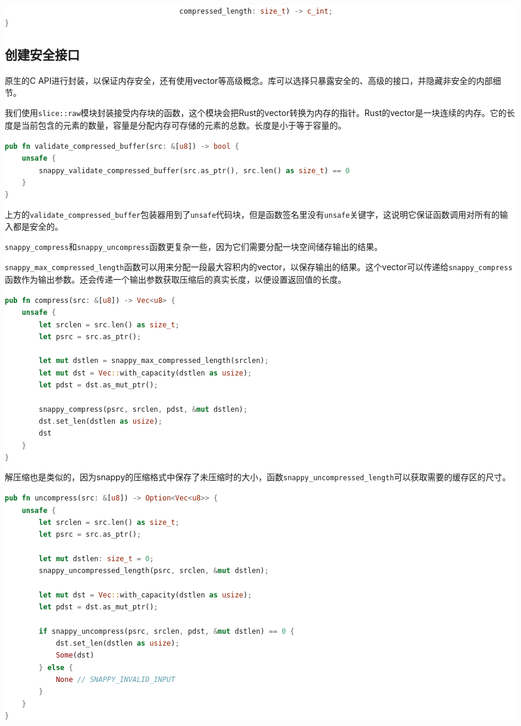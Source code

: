 ``` Rust
                                         compressed_length: size_t) -> c_int;
}
```

## 创建安全接口

原生的C API进行封装，以保证内存安全，还有使用vector等高级概念。库可以选择只暴露安全的、高级的接口，并隐藏非安全的内部细节。

我们使用`slice::raw`模块封装接受内存块的函数，这个模块会把Rust的vector转换为内存的指针。Rust的vector是一块连续的内存。它的长度是当前包含的元素的数量，容量是分配内存可存储的元素的总数。长度是小于等于容量的。

``` Rust
pub fn validate_compressed_buffer(src: &[u8]) -> bool {
    unsafe {
        snappy_validate_compressed_buffer(src.as_ptr(), src.len() as size_t) == 0
    }
}
```

上方的`validate_compressed_buffer`包装器用到了`unsafe`代码块，但是函数签名里没有`unsafe`关键字，这说明它保证函数调用对所有的输入都是安全的。

`snappy_compress`和`snappy_uncompress`函数更复杂一些，因为它们需要分配一块空间储存输出的结果。

`snappy_max_compressed_length`函数可以用来分配一段最大容积内的vector，以保存输出的结果。这个vector可以传递给`snappy_compress`函数作为输出参数。还会传递一个输出参数获取压缩后的真实长度，以便设置返回值的长度。

``` Rust
pub fn compress(src: &[u8]) -> Vec<u8> {
    unsafe {
        let srclen = src.len() as size_t;
        let psrc = src.as_ptr();

        let mut dstlen = snappy_max_compressed_length(srclen);
        let mut dst = Vec::with_capacity(dstlen as usize);
        let pdst = dst.as_mut_ptr();

        snappy_compress(psrc, srclen, pdst, &mut dstlen);
        dst.set_len(dstlen as usize);
        dst
    }
}
```

解压缩也是类似的，因为snappy的压缩格式中保存了未压缩时的大小，函数`snappy_uncompressed_length`可以获取需要的缓存区的尺寸。

``` Rust
pub fn uncompress(src: &[u8]) -> Option<Vec<u8>> {
    unsafe {
        let srclen = src.len() as size_t;
        let psrc = src.as_ptr();

        let mut dstlen: size_t = 0;
        snappy_uncompressed_length(psrc, srclen, &mut dstlen);

        let mut dst = Vec::with_capacity(dstlen as usize);
        let pdst = dst.as_mut_ptr();

        if snappy_uncompress(psrc, srclen, pdst, &mut dstlen) == 0 {
            dst.set_len(dstlen as usize);
            Some(dst)
        } else {
            None // SNAPPY_INVALID_INPUT
        }
    }
}
```
